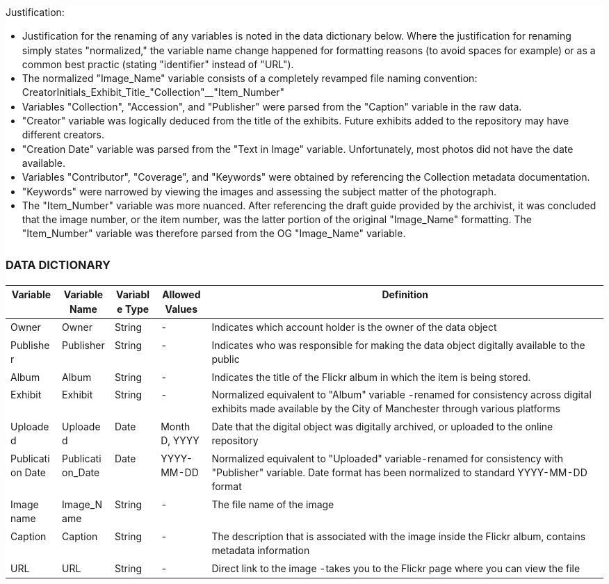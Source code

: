 Justification:
- Justification for the renaming of any variables is noted in the data dictionary below. Where the justification for renaming simply states "normalized," the variable name change happened for formatting reasons (to avoid spaces for example) or as a common best practic (stating "identifier" instead of "URL"). 
- The normalized "Image_Name" variable consists of a completely revamped file naming convention: CreatorInitials_Exhibit_Title_"Collection"__"Item_Number"
- Variables "Collection", "Accession", and "Publisher" were parsed from the "Caption" variable in the raw data. 
- "Creator" variable was logically deduced from the title of the exhibits. Future exhibits added to the repository may have different creators. 
- "Creation Date" variable was parsed from the "Text in Image" variable. Unfortunately, most photos did not have the date available.
- Variables "Contributor", "Coverage", and "Keywords" were obtained by referencing the Collection metadata documentation. 
- "Keywords" were narrowed by viewing the images and assessing the subject matter of the photograph. 
- The "Item_Number" variable was more nuanced. After referencing the draft guide provided by the archivist, it was concluded that the image number, or the item number, was the latter portion of the original "Image_Name" formatting. The "Item_Number" variable was therefore parsed from the OG "Image_Name" variable. 


### DATA DICTIONARY

| Variable          | Variable Name    | Variable Type | Allowed Values   | Definition                                                                                                                                                                                                                                                                                                                     |
|-------------------|------------------|---------------|------------------|--------------------------------------------------------------------------------------------------------------------------------------------------------------------------------------------------------------------------------------------------------------------------------------------------------------------------------|
| Owner             | Owner            | String        | -                | Indicates which account holder is the owner of the data object                                                                                                                                                                                                                                                                 |
| Publisher         | Publisher        | String        | -                | Indicates who was responsible for making the data object digitally   available to the public                                                                                                                                                                                                                                   |
| Album             | Album            | String        | -                | Indicates the title of the Flickr album in which the item is being   stored.                                                                                                                                                                                                                                                   |
| Exhibit           | Exhibit          | String        | -                | Normalized equivalent to "Album" variable -renamed for   consistency across digital exhibits made available by the City of Manchester   through various platforms                                                                                                                                                              |
| Uploaded          | Uploaded         | Date          | Month D, YYYY    | Date that the digital object was digitally archived, or uploaded to the   online repository                                                                                                                                                                                                                                    |
| Publication Date  | Publication_Date | Date          | YYYY-MM-DD       | Normalized equivalent to "Uploaded" variable-renamed for   consistency with "Publisher" variable. Date format has been   normalized to standard YYYY-MM-DD format                                                                                                                                                              |
| Image name        | Image_Name       | String        | -                | The file name of the image                                                                                                                                                                                                                                                                                                     |
| Caption           | Caption          | String        | -                | The description that is associated with the image inside the Flickr   album, contains metadata information                                                                                                                                                                                                                     |
| URL               | URL              | String        | -                | Direct link to the image -takes you to the Flickr page where you can view   the file                                                                                                                                                                                                                                           |